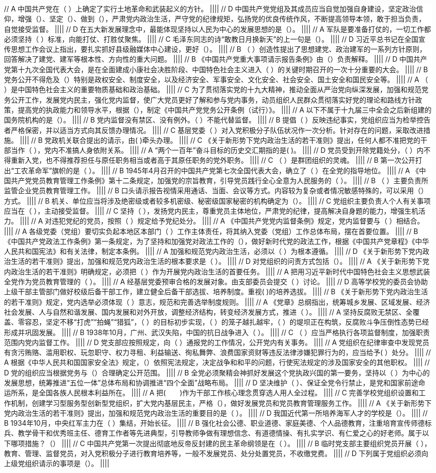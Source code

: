 // A	中国共产党在（  ）上确定了实行土地革命和武装起义的方针。	||||
// D	中国共产党党组及其成员应当自觉加强自身建设，坚定政治信仰，增强（）、坚定（）、做到（），严肃党内政治生活，严守党的纪律规矩，弘扬党的优良传统作风，不断提高领导本领，敢于担当负责，自觉接受监督。	||||
// D	在五大新发展理念中，最能体现坚持以人民为中心的发展思想的是（）。	||||
// A	军队是要准备打仗的，一切工作都必须坚持（    ）标准，向能打仗、打胜仗聚焦。	||||
// C	毛泽东同志的诗“敢教日月换新天”的上一句是（）。	||||
// D	习近平总书记在全国宣传思想工作会议上指出，要扎实抓好县级融媒体中心建设，更好（）。	||||
// B	（   ）创造性提出了思想建党、政治建军的一系列方针原则，回答解决了建党、建军等根本性、方向性的重大问题。	||||
// B	《中国共产党重大事项请示报告条例》由（）负责解释。	||||
// D	中国共产党第十九次全国代表大会，是在全面建成小康社会决胜阶段、中国特色社会主义进入（      ）的关键时期召开的一次十分重要的大会。	||||
// B	党务公开不得危及（）特别是政权安全、制度安全，以及经济安全、军事安全、文化安全、社会安全、国土安全和国民安全等。	||||
// A	（   ）是中国特色社会主义的重要物质基础和政治基础。	||||
// C	为了贯彻落实党的十九大精神，推动全面从严治党向纵深发展，加强和规范党务公开工作，发展党内民主，强化党内监督，使广大党员更好了解和参与党内事务，动员组织人民群众贯彻落实好党的理论和路线方针政策，提高党的执政能力和领导水平，根据（），制定《中国共产党党务公开条例（试行）》。	||||
// A	以下不属于十九届三中全会之后新组建的国务院机构的是（）。	||||
// B	党内监督没有禁区、没有例外。（   ）不能代替监督。	||||
// B	提倡（  ）反映违纪事实，党组织应当为检举控告者严格保密，并以适当方式向其反馈办理情况。	||||
// C	基层党委（   ）对入党积极分子队伍状况作一次分析。针对存在的问题，采取改进措施。	||||
// B	党政机关联合提出的请示，由( )牵头办理。	||||
// C	《关于新形势下党内政治生活的若干准则》提出，任何人都不准把党的干部当作（    ），党内不准搞人身依附关系。	||||
// A	“两个一百年”奋斗目标的历史交汇期指的是(    )。	||||
// D	党员受到开除党籍处分，（  ）内不得重新入党，也不得推荐担任与原任职务相当或者高于其原任职务的党外职务。  	||||
// C	（   ）是群团组织的灵魂。	||||
// B	第一次公开打出“工农革命军”旗帜的是（   ）。	||||
// B	1945年4月召开的中国共产党第七次全国代表大会，确立了（  ）在全党的指导地位。	||||
// A	《中国共产党党员教育管理工作条例》第十二条规定，加强党的宗旨教育，引导党员践行全心全意为人民服务的（   ）。	||||
// B	（  ）主要负责所监管企业党员教育管理工作。	||||
// B	口头请示报告视情采用通话、当面、会议等方式。内容较为复杂或者情况敏感特殊的，可以采用（）方式。	||||
// B	机关、单位应当将涉及绝密级或者较多机密级、秘密级国家秘密的机构确定为（）。	||||
// C	党组织主要负责人个人有关事项应当在（  ），主动接受监督。	||||
// C	坚持（  ），发扬党内民主，尊重党员主体地位，严肃党的纪律，提高解决自身题的能力，增强生机活力。	||||
// A	 对违犯党纪的党员，按照（  ）规定给予党纪处分。	||||
// A	《中国共产党党内监督条例》规定，党内监督要与（  ）相结合。	||||
// A	各级党委（党组）要切实负起本地区本部门（   ）工作主体责任，将其纳入党委（党组）工作总体布局，摆在首要位置。	||||
// B	《中国共产党政法工作条例》第一条规定，为了坚持和加强党对政法工作的（），做好新时代党的政法工作，根据《中国共产党章程》《中华人民共和国宪法》和有关法律，制定本条例。	||||
// A	加强和规范党内政治生活，必须以（    ）为根本遵循。	||||
// D	《关于新形势下党内政治生活的若干准则》提出，加强和规范党内政治生活的根本要求是（    ）。	||||
// D	对党组织的问责方式包括（）。	||||
// A	《关于新形势下党内政治生活的若干准则》明确规定，必须把（    ）作为开展党内政治生活的首要任务。	||||
// A	把用习近平新时代中国特色社会主义思想武装全党作为党员教育管理的（  ）。	||||
// A	经基层党委预审合格的发展对象。由支部委员会提交（   ）讨论。	||||
// D	高等学校党的委员会协助上级干部主管部门做好校级后备干部工作，建立健全后备干部选拔、培养制度。重视(    )的培养选拔。	||||
// B	《关于新形势下党内政治生活的若干准则》规定，党内选举必须体现（    ）意志，规范和完善选举制度规则。	||||
// A	《党章》总纲指出，统筹城乡发展、区域发展、经济社会发展、人与自然和谐发展、国内发展和对外开放，调整经济结构，转变经济发展方式，推进（    ）。	||||
// A	坚持反腐败无禁区、全覆盖、零容忍，坚定不移“打虎”“拍蝇”“猎狐”，（    ）的目标初步实现，（    ）的笼子越扎越牢，（    ）的堤坝正在构筑，反腐败斗争压倒性态势已经形成并巩固发展。	||||
// B	1938年10月，广州、武汉失陷，中国的抗日战争进入（   ）。	||||
// C	（  ）应当严格执行各项监督制度，加强职责范围内党内监督工作。	||||
// D	党支部应按照规定，向（  ）通报党的工作情况，公开党内有关事务。	||||
// A	党组织在纪律审查中发现党员有贪污贿赂、滥用职权、玩忽职守、权力寻租、利益输送、徇私舞弊、浪费国家资财等违反法律涉嫌犯罪行为的，应当给予(    ）处分。  	||||
// A	根据《中华人民共和国国家安全法》规定，（）依照宪法规定，决定战争和和平的问题，行使宪法规定的涉及国家安全的其他职权。	||||
// D	党的组织应当根据党务与（）合理确定公开范围。	||||
// B	全党必须聚精会神抓好发展这个党执政兴国的第一要务，坚持以（    ）为中心的发展思想，统筹推进“五位一体”总体布局和协调推进“四个全面”战略布局。	||||
// D	坚决维护（    ）、保证全党令行禁止，是党和国家前途命运所系，是全国各族人民根本利益所在。	||||
// A	把(　　)作为干部工作核心理念贯穿选人用人全过程。	||||
// C	完善学校党组织设置和工作机制，创建学习型服务型创新型党组织，扩大党内基层民主，严格（），做好发展党员和党员教育管理服务工作。	||||
// A	《关于新形势下党内政治生活的若干准则》提出，加强和规范党内政治生活的重要目的是（    ）。	||||
// D	我国近代第一所培养海军人才的学校是（）。	||||
// B	1934年10月，中央红军主力在（   ）集结，开始长征。	||||
// B	强化社会公德、职业道德、家庭美德、个人品德教育，注重培育宣传师德标兵、教学骨干和优秀班主任、德育工作者等先进典型，引导教师争做有理想信念、有道德情操、有扎实学识、有仁爱之心的好老师。属于以下哪项措施？（）	||||
// C	中国共产党第一次提出彻底地反帝反封建的民主革命纲领是在（   ）。	||||
// B	临时党支部主要组织党员开展（  ），教育、管理、监督党员，对入党积极分子进行教育培养等，一般不发展党员、处分处置党员，不收缴党费。	||||
// D	下列属于党组织必须向上级党组织请示的事项是（）。	||||